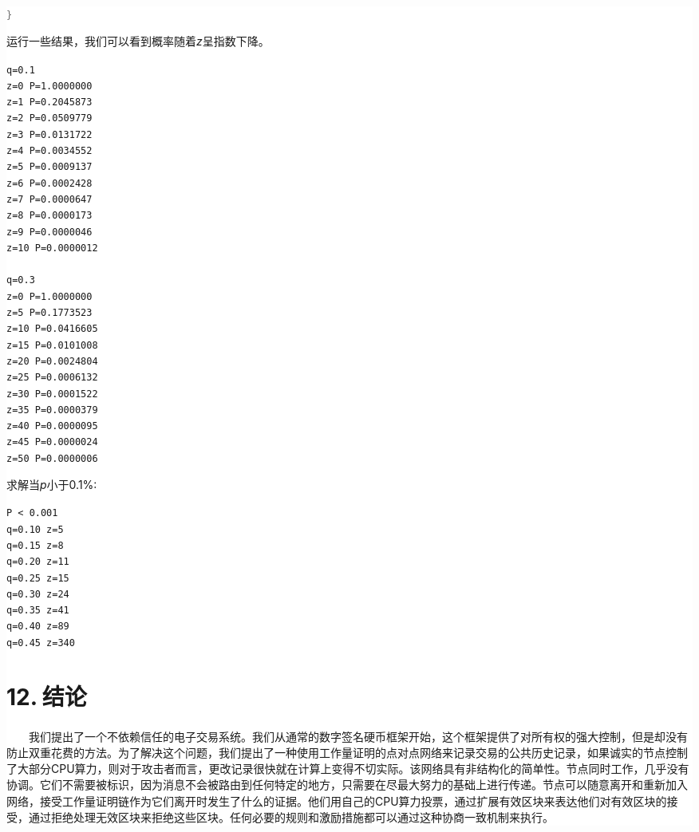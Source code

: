 ```c
}
```

运行一些结果，我们可以看到概率随着$z$呈指数下降。

```
q=0.1
z=0 P=1.0000000 
z=1 P=0.2045873 
z=2 P=0.0509779 
z=3 P=0.0131722 
z=4 P=0.0034552 
z=5 P=0.0009137 
z=6 P=0.0002428 
z=7 P=0.0000647 
z=8 P=0.0000173 
z=9 P=0.0000046 
z=10 P=0.0000012

q=0.3
z=0 P=1.0000000 
z=5 P=0.1773523 
z=10 P=0.0416605 
z=15 P=0.0101008 
z=20 P=0.0024804 
z=25 P=0.0006132 
z=30 P=0.0001522 
z=35 P=0.0000379 
z=40 P=0.0000095 
z=45 P=0.0000024 
z=50 P=0.0000006
```

求解当$p$小于0.1%: 

```
P < 0.001 
q=0.10 z=5 
q=0.15 z=8 
q=0.20 z=11 
q=0.25 z=15 
q=0.30 z=24 
q=0.35 z=41 
q=0.40 z=89 
q=0.45 z=340
```

# 12.  结论

　　我们提出了一个不依赖信任的电子交易系统。我们从通常的数字签名硬币框架开始，这个框架提供了对所有权的强大控制，但是却没有防止双重花费的方法。为了解决这个问题，我们提出了一种使用工作量证明的点对点网络来记录交易的公共历史记录，如果诚实的节点控制了大部分CPU算力，则对于攻击者而言，更改记录很快就在计算上变得不切实际。该网络具有非结构化的简单性。节点同时工作，几乎没有协调。它们不需要被标识，因为消息不会被路由到任何特定的地方，只需要在尽最大努力的基础上进行传递。节点可以随意离开和重新加入网络，接受工作量证明链作为它们离开时发生了什么的证据。他们用自己的CPU算力投票，通过扩展有效区块来表达他们对有效区块的接受，通过拒绝处理无效区块来拒绝这些区块。任何必要的规则和激励措施都可以通过这种协商一致机制来执行。
